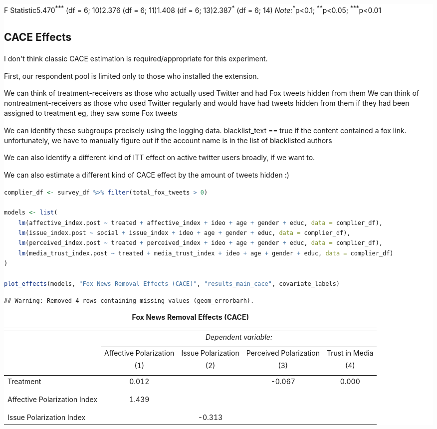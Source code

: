 <tr><td style="text-align:left">F Statistic</td><td>5.470<sup>***</sup> (df = 6; 10)</td><td>2.376 (df = 6; 11)</td><td>1.408 (df = 6; 13)</td><td>2.387<sup>*</sup> (df = 6; 14)</td></tr>
<tr><td colspan="5" style="border-bottom: 1px solid black"></td></tr><tr><td style="text-align:left"><em>Note:</em></td><td colspan="4" style="text-align:right"><sup>*</sup>p<0.1; <sup>**</sup>p<0.05; <sup>***</sup>p<0.01</td></tr>
</table>

## CACE Effects

I don't think classic CACE estimation is required/appropriate for this experiment.

First, our respondent pool is limited only to those who installed the extension.

We can think of treatment-receivers as those who actually used Twitter and had Fox tweets hidden from them
We can think of nontreatment-receivers as those who used Twitter regularly and would have had tweets hidden from them if they had been assigned to treatment
eg, they saw some Fox tweets

We can identify these subgroups precisely using the logging data. blacklist_text == true if the content contained a fox link. 
unfortunately, we have to manually figure out if the account name is in the list of blacklisted authors



We can also identify a different kind of ITT effect on active twitter users broadly, if we want to.

We can also estimate a different kind of CACE effect by the amount of tweets hidden :)


```r
complier_df <- survey_df %>% filter(total_fox_tweets > 0)

models <- list(
    lm(affective_index.post ~ treated + affective_index + ideo + age + gender + educ, data = complier_df),
    lm(issue_index.post ~ social + issue_index + ideo + age + gender + educ, data = complier_df),
    lm(perceived_index.post ~ treated + perceived_index + ideo + age + gender + educ, data = complier_df),
    lm(media_trust_index.post ~ treated + media_trust_index + ideo + age + gender + educ, data = complier_df)
)

plot_effects(models, "Fox News Removal Effects (CACE)", "results_main_cace", covariate_labels)
```

```
## Warning: Removed 4 rows containing missing values (geom_errorbarh).
```


<table style="text-align:center"><caption><strong>Fox News Removal Effects (CACE)</strong></caption>
<tr><td colspan="5" style="border-bottom: 1px solid black"></td></tr><tr><td style="text-align:left"></td><td colspan="4"><em>Dependent variable:</em></td></tr>
<tr><td></td><td colspan="4" style="border-bottom: 1px solid black"></td></tr>
<tr><td style="text-align:left"></td><td>Affective Polarization</td><td>Issue Polarization</td><td>Perceived Polarization</td><td>Trust in Media</td></tr>
<tr><td style="text-align:left"></td><td>(1)</td><td>(2)</td><td>(3)</td><td>(4)</td></tr>
<tr><td colspan="5" style="border-bottom: 1px solid black"></td></tr><tr><td style="text-align:left">Treatment</td><td>0.012</td><td></td><td>-0.067</td><td>0.000</td></tr>
<tr><td style="text-align:left"></td><td></td><td></td><td></td><td></td></tr>
<tr><td style="text-align:left"></td><td></td><td></td><td></td><td></td></tr>
<tr><td style="text-align:left">Affective Polarization Index</td><td>1.439</td><td></td><td></td><td></td></tr>
<tr><td style="text-align:left"></td><td></td><td></td><td></td><td></td></tr>
<tr><td style="text-align:left"></td><td></td><td></td><td></td><td></td></tr>
<tr><td style="text-align:left">Issue Polarization Index</td><td></td><td>-0.313</td><td></td><td></td></tr>